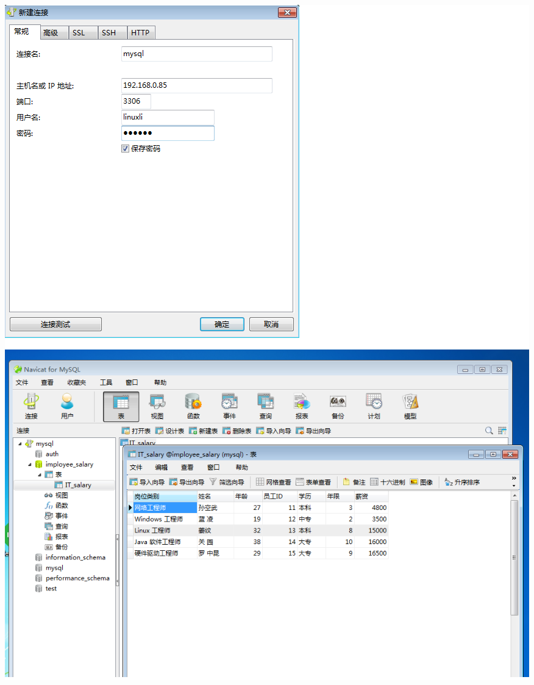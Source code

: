 ![img](/images/posts/MySQL-数据库/MySQL-数据库02-数据库操作/1.png)

![img](/images/posts/MySQL-数据库/MySQL-数据库02-数据库操作/2.png)
